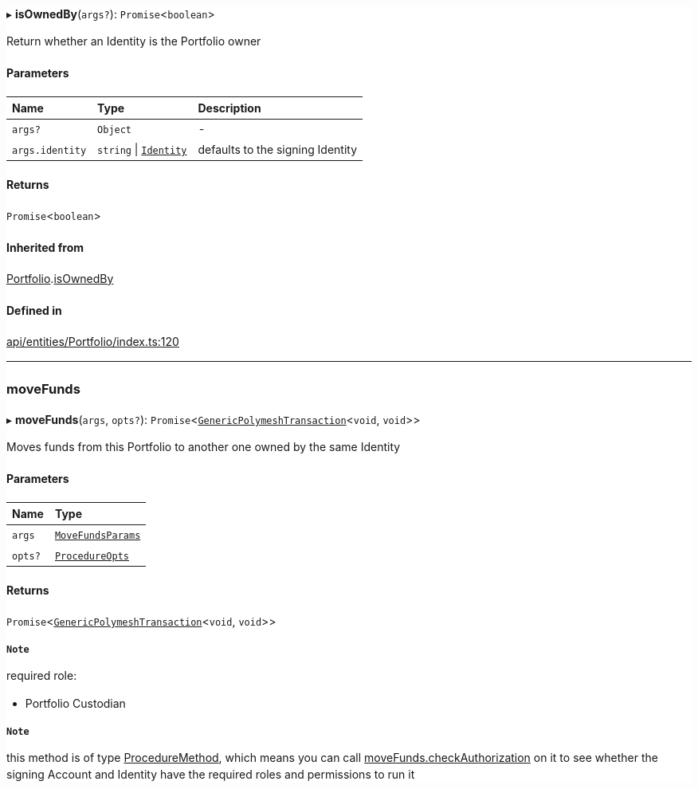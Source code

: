 ▸ **isOwnedBy**(`args?`): `Promise`\<`boolean`\>

Return whether an Identity is the Portfolio owner

#### Parameters

| Name | Type | Description |
| :------ | :------ | :------ |
| `args?` | `Object` | - |
| `args.identity` | `string` \| [`Identity`](../wiki/api.entities.Identity.Identity) | defaults to the signing Identity |

#### Returns

`Promise`\<`boolean`\>

#### Inherited from

[Portfolio](../wiki/api.entities.Portfolio.Portfolio).[isOwnedBy](../wiki/api.entities.Portfolio.Portfolio#isownedby)

#### Defined in

[api/entities/Portfolio/index.ts:120](https://github.com/PolymeshAssociation/polymesh-sdk/blob/88db4a91/src/api/entities/Portfolio/index.ts#L120)

___

### moveFunds

▸ **moveFunds**(`args`, `opts?`): `Promise`\<[`GenericPolymeshTransaction`](../wiki/api.procedures.types#genericpolymeshtransaction)\<`void`, `void`\>\>

Moves funds from this Portfolio to another one owned by the same Identity

#### Parameters

| Name | Type |
| :------ | :------ |
| `args` | [`MoveFundsParams`](../wiki/api.procedures.types.MoveFundsParams) |
| `opts?` | [`ProcedureOpts`](../wiki/api.procedures.types.ProcedureOpts) |

#### Returns

`Promise`\<[`GenericPolymeshTransaction`](../wiki/api.procedures.types#genericpolymeshtransaction)\<`void`, `void`\>\>

**`Note`**

required role:
  - Portfolio Custodian

**`Note`**

this method is of type [ProcedureMethod](../wiki/api.procedures.types.ProcedureMethod), which means you can call [moveFunds.checkAuthorization](../wiki/api.procedures.types.ProcedureMethod#checkauthorization)
  on it to see whether the signing Account and Identity have the required roles and permissions to run it
